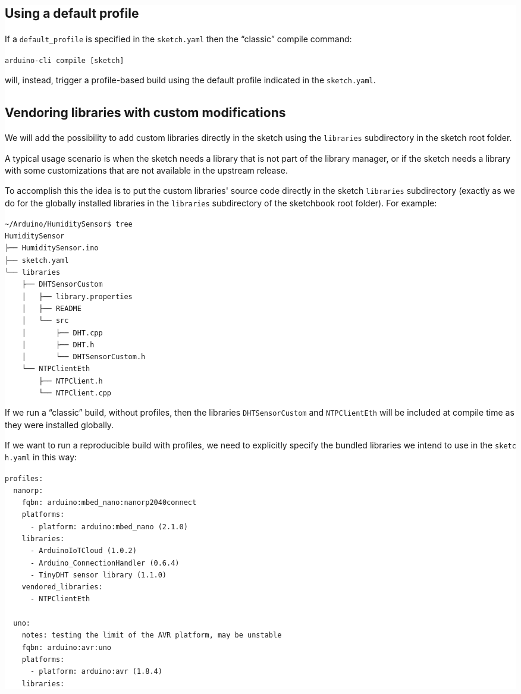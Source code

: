 ## Using a default profile

If a `default_profile` is specified in the `sketch.yaml` then the “classic” compile command:

```
arduino-cli compile [sketch]
```

will, instead, trigger a profile-based build using the default profile indicated in the `sketch.yaml`.

## Vendoring libraries with custom modifications

We will add the possibility to add custom libraries directly in the sketch using the `libraries` subdirectory in the sketch root folder.

A typical usage scenario is when the sketch needs a library that is not part of the library manager, or if the sketch needs a library with some customizations that are not available in the upstream release.

To accomplish this the idea is to put the custom libraries' source code directly in the sketch `libraries` subdirectory (exactly as we do for the globally installed libraries in the `libraries` subdirectory of the sketchbook root folder). For example:

```
~/Arduino/HumiditySensor$ tree
HumiditySensor
├── HumiditySensor.ino
├── sketch.yaml
└── libraries
    ├── DHTSensorCustom
    │   ├── library.properties
    │   ├── README
    │   └── src
    │       ├── DHT.cpp
    │       ├── DHT.h
    │       └── DHTSensorCustom.h
    └── NTPClientEth
        ├── NTPClient.h
        └── NTPClient.cpp
```

If we run a “classic” build, without profiles, then the libraries `DHTSensorCustom` and `NTPClientEth` will be included at compile time as they were installed globally.

If we want to run a reproducible build with profiles, we need to explicitly specify the bundled libraries we intend to use in the `sketch.yaml` in this way:

```
profiles:
  nanorp:
    fqbn: arduino:mbed_nano:nanorp2040connect
    platforms:
      - platform: arduino:mbed_nano (2.1.0)
    libraries:
      - ArduinoIoTCloud (1.0.2)
      - Arduino_ConnectionHandler (0.6.4)
      - TinyDHT sensor library (1.1.0)
    vendored_libraries:
      - NTPClientEth

  uno:
    notes: testing the limit of the AVR platform, may be unstable
    fqbn: arduino:avr:uno
    platforms:
      - platform: arduino:avr (1.8.4)
    libraries:
```